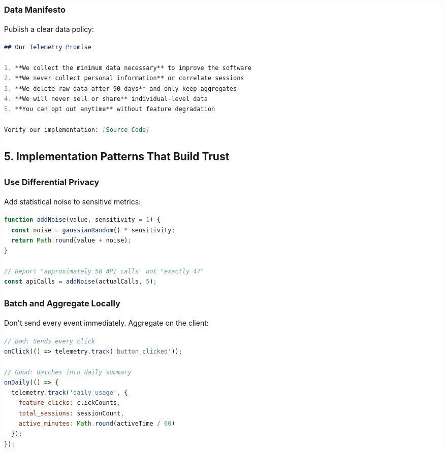 
### Data Manifesto


Publish a clear data policy:

```markdown
## Our Telemetry Promise

1. **We collect the minimum data necessary** to improve the software
2. **We never collect personal information** or correlate sessions
3. **We delete raw data after 90 days** and only keep aggregates
4. **We will never sell or share** individual-level data
5. **You can opt out anytime** without feature degradation

Verify our implementation: [Source Code]

```


## 5. Implementation Patterns That Build Trust


### Use Differential Privacy


Add statistical noise to sensitive metrics:

```javascript
function addNoise(value, sensitivity = 1) {
  const noise = gaussianRandom() * sensitivity;
  return Math.round(value + noise);
}

// Report "approximately 50 API calls" not "exactly 47"
const apiCalls = addNoise(actualCalls, 5);

```


### Batch and Aggregate Locally


Don't send every event immediately. Aggregate on the client:

```javascript
// Bad: Sends every click
onClick(() => telemetry.track('button_clicked'));

// Good: Batches into daily summary
onDaily(() => {
  telemetry.track('daily_usage', {
    feature_clicks: clickCounts,
    total_sessions: sessionCount,
    active_minutes: Math.round(activeTime / 60)
  });
});

```
